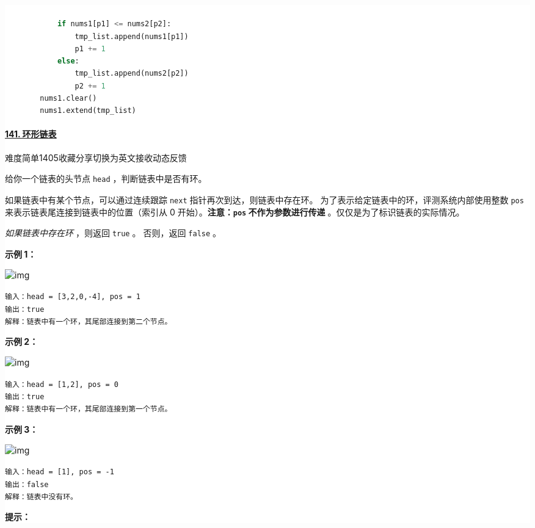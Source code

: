```python

            if nums1[p1] <= nums2[p2]:
                tmp_list.append(nums1[p1])
                p1 += 1
            else:
                tmp_list.append(nums2[p2])
                p2 += 1
        nums1.clear()
        nums1.extend(tmp_list)
```

#### [141. 环形链表](https://leetcode-cn.com/problems/linked-list-cycle/)

难度简单1405收藏分享切换为英文接收动态反馈

给你一个链表的头节点 `head` ，判断链表中是否有环。

如果链表中有某个节点，可以通过连续跟踪 `next` 指针再次到达，则链表中存在环。 为了表示给定链表中的环，评测系统内部使用整数 `pos` 来表示链表尾连接到链表中的位置（索引从 0 开始）。**注意：`pos` 不作为参数进行传递** 。仅仅是为了标识链表的实际情况。

*如果链表中存在环* ，则返回 `true` 。 否则，返回 `false` 。

 

**示例 1：**

![img](https://assets.leetcode-cn.com/aliyun-lc-upload/uploads/2018/12/07/circularlinkedlist.png)

```
输入：head = [3,2,0,-4], pos = 1
输出：true
解释：链表中有一个环，其尾部连接到第二个节点。
```

**示例 2：**

![img](https://assets.leetcode-cn.com/aliyun-lc-upload/uploads/2018/12/07/circularlinkedlist_test2.png)

```
输入：head = [1,2], pos = 0
输出：true
解释：链表中有一个环，其尾部连接到第一个节点。
```

**示例 3：**

![img](https://assets.leetcode-cn.com/aliyun-lc-upload/uploads/2018/12/07/circularlinkedlist_test3.png)

```
输入：head = [1], pos = -1
输出：false
解释：链表中没有环。
```

 

**提示：**
